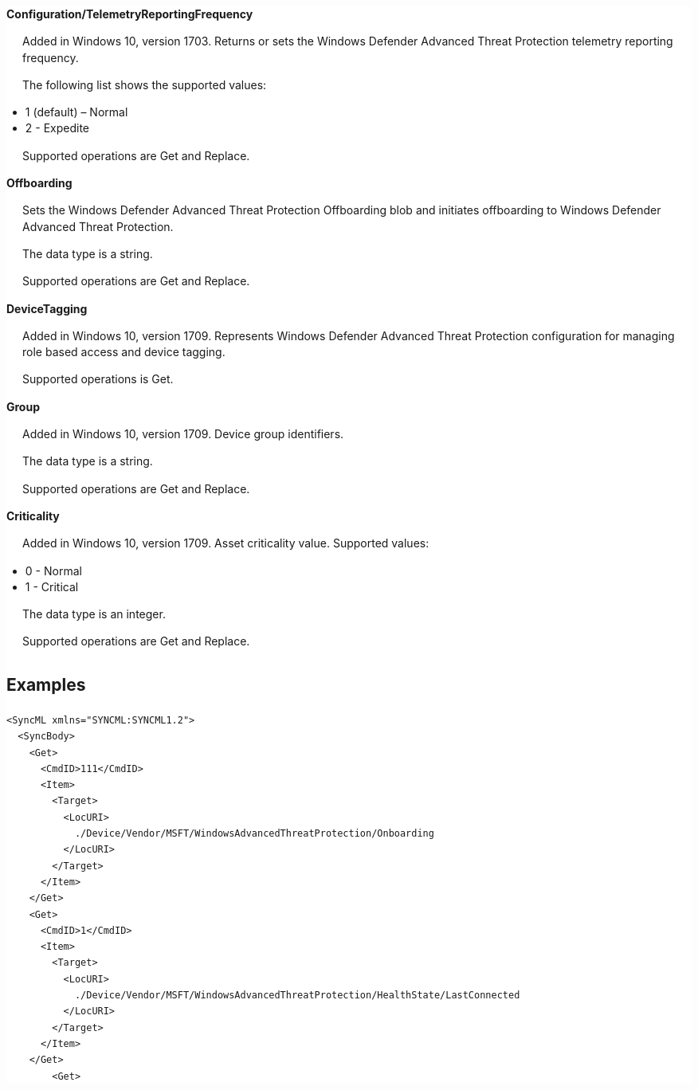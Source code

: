 <a href="" id="configuration-telemetryreportingfrequency"></a>**Configuration/TelemetryReportingFrequency**  
<p style="margin-left: 20px">Added in Windows 10, version 1703. Returns or sets the Windows Defender Advanced Threat Protection telemetry reporting frequency. 

<p style="margin-left: 20px">The following list shows the supported values:

-   1 (default) – Normal
-   2 - Expedite

<p style="margin-left: 20px">Supported operations are Get and Replace.

<a href="" id="offboarding"></a>**Offboarding**  
<p style="margin-left: 20px">Sets the Windows Defender Advanced Threat Protection Offboarding blob and initiates offboarding to Windows Defender Advanced Threat Protection.

<p style="margin-left: 20px">The data type is a string.

<p style="margin-left: 20px">Supported operations are Get and Replace.

<a href="" id="devicetagging"></a>**DeviceTagging**  
<p style="margin-left: 20px">Added in Windows 10, version 1709. Represents Windows Defender Advanced Threat Protection configuration for managing role based access and device tagging.

<p style="margin-left: 20px">Supported operations is Get.

<a href="" id="group"></a>**Group**  
<p style="margin-left: 20px">Added in Windows 10, version 1709. Device group identifiers.

<p style="margin-left: 20px">The data type is a string.

<p style="margin-left: 20px">Supported operations are Get and Replace.

<a href="" id="criticality"></a>**Criticality**  
<p style="margin-left: 20px">Added in Windows 10, version 1709. Asset criticality value. Supported values:  

- 0 - Normal
- 1 - Critical

<p style="margin-left: 20px">The data type is an integer.

<p style="margin-left: 20px">Supported operations are Get and Replace.

## Examples


``` syntax
<SyncML xmlns="SYNCML:SYNCML1.2">
  <SyncBody>
    <Get>
      <CmdID>111</CmdID>
      <Item>
        <Target>
          <LocURI>
            ./Device/Vendor/MSFT/WindowsAdvancedThreatProtection/Onboarding
          </LocURI>
        </Target>
      </Item>
    </Get>
    <Get>
      <CmdID>1</CmdID>
      <Item>
        <Target>
          <LocURI>
            ./Device/Vendor/MSFT/WindowsAdvancedThreatProtection/HealthState/LastConnected
          </LocURI>
        </Target>
      </Item>
    </Get>
        <Get>
```